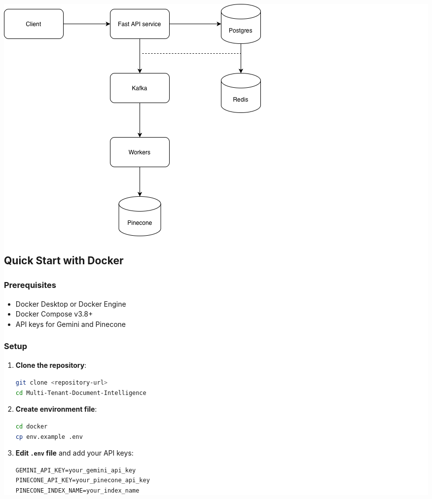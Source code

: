 ![Architecture Diagram](docs/images/architecture.png)



## Quick Start with Docker

### Prerequisites

- Docker Desktop or Docker Engine
- Docker Compose v3.8+
- API keys for Gemini and Pinecone

### Setup

1. **Clone the repository**:
   ```bash
   git clone <repository-url>
   cd Multi-Tenant-Document-Intelligence
   ```

2. **Create environment file**:
   ```bash
   cd docker
   cp env.example .env
   ```

3. **Edit `.env` file** and add your API keys:
   ```env
   GEMINI_API_KEY=your_gemini_api_key
   PINECONE_API_KEY=your_pinecone_api_key
   PINECONE_INDEX_NAME=your_index_name
   ```
